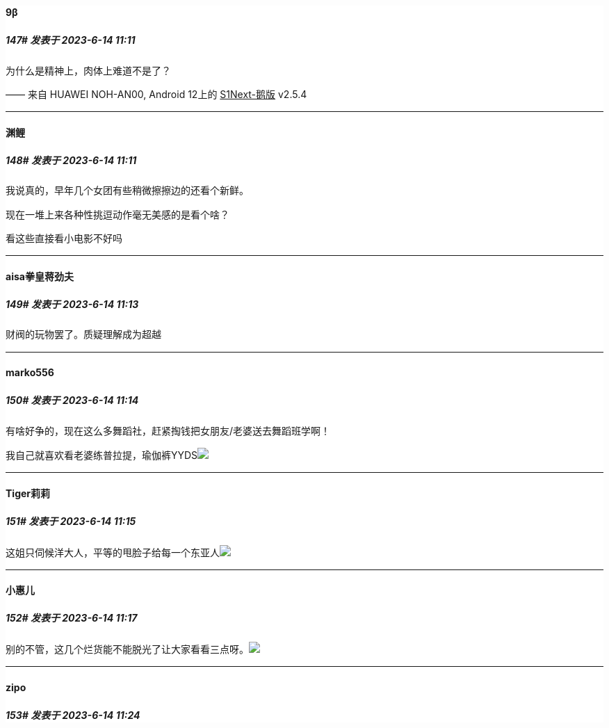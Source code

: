 ####  9β  
##### 147#       发表于 2023-6-14 11:11

为什么是精神上，肉体上难道不是了？

—— 来自 HUAWEI NOH-AN00, Android 12上的 [S1Next-鹅版](https://github.com/ykrank/S1-Next/releases) v2.5.4

*****

####  渊鲤  
##### 148#       发表于 2023-6-14 11:11

我说真的，早年几个女团有些稍微擦擦边的还看个新鲜。

现在一堆上来各种性挑逗动作毫无美感的是看个啥？

看这些直接看小电影不好吗

*****

####  aisa拳皇蒋劲夫  
##### 149#       发表于 2023-6-14 11:13

财阀的玩物罢了。质疑理解成为超越

*****

####  marko556  
##### 150#       发表于 2023-6-14 11:14

有啥好争的，现在这么多舞蹈社，赶紧掏钱把女朋友/老婆送去舞蹈班学啊！

我自己就喜欢看老婆练普拉提，瑜伽裤YYDS<img src="https://static.saraba1st.com/image/smiley/face2017/077.png" referrerpolicy="no-referrer">


*****

####  Tiger莉莉  
##### 151#       发表于 2023-6-14 11:15

这姐只伺候洋大人，平等的甩脸子给每一个东亚人<img src="https://static.saraba1st.com/image/smiley/face2017/015.png" referrerpolicy="no-referrer">

*****

####  小惠儿  
##### 152#       发表于 2023-6-14 11:17

别的不管，这几个烂货能不能脱光了让大家看看三点呀。<img src="https://static.saraba1st.com/image/smiley/face2017/067.png" referrerpolicy="no-referrer">

*****

####  zipo  
##### 153#       发表于 2023-6-14 11:24
